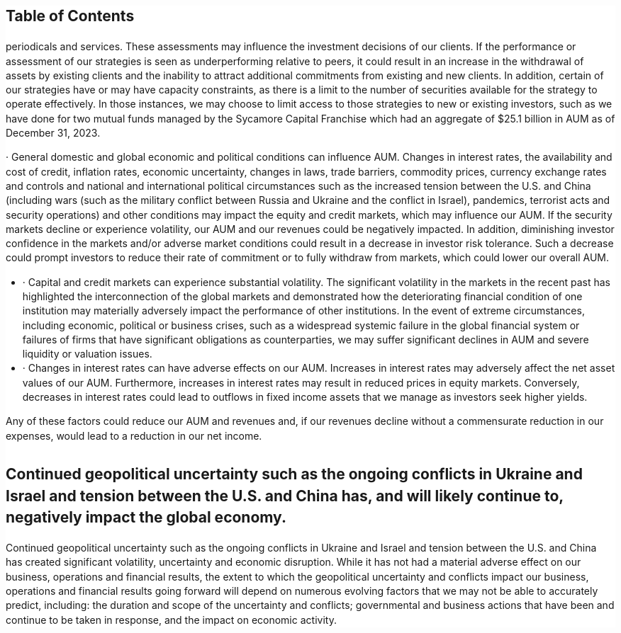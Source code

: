 ## Table of Contents

periodicals and services. These assessments may influence the investment decisions of our clients. If the performance or assessment of our strategies is seen as underperforming relative to peers, it could result in an increase in the withdrawal of assets by existing clients and the inability to attract additional commitments from existing and new clients. In addition, certain of our strategies have or may have capacity constraints, as there is a limit to the number of securities available for the strategy to operate effectively. In those instances, we may choose to limit access to those strategies to new or existing investors, such as we have done for two mutual funds managed by the Sycamore Capital Franchise which had an aggregate of $25.1 billion in AUM as of December 31, 2023.

· General domestic and global economic and political conditions can influence AUM. Changes in interest rates, the availability and cost of credit, inflation rates, economic uncertainty, changes in laws, trade barriers, commodity prices, currency exchange rates and controls and national and international political circumstances such as the increased tension between the U.S. and China (including wars (such as the military conflict between Russia and Ukraine and the conflict in Israel), pandemics, terrorist acts and security operations) and other conditions may impact the equity and credit markets, which may influence our AUM. If the security markets decline or experience volatility, our AUM and our revenues could be negatively impacted. In addition, diminishing investor confidence in the markets and/or adverse market conditions could result in a decrease in investor risk tolerance. Such a decrease could prompt investors to reduce their rate of commitment or to fully withdraw from markets, which could lower our overall AUM.

- · Capital and credit markets can experience substantial volatility. The significant volatility in the markets in the recent past has highlighted the interconnection of the global markets and demonstrated how the deteriorating financial condition of one institution may materially adversely impact the performance of other institutions. In the event of extreme circumstances, including economic, political or business crises, such as a widespread systemic failure in the global financial system or failures of firms that have significant obligations as counterparties, we may suffer significant declines in AUM and severe liquidity or valuation issues.
- · Changes in interest rates can have adverse effects on our AUM. Increases in interest rates may adversely affect the net asset values of our AUM. Furthermore, increases in interest rates may result in reduced prices in equity markets. Conversely, decreases in interest rates could lead to outflows in fixed income assets that we manage as investors seek higher yields.

Any of these factors could reduce our AUM and revenues and, if our revenues decline without a commensurate reduction in our expenses, would lead to a reduction in our net income.

## Continued geopolitical uncertainty such as the ongoing conflicts in Ukraine and Israel and tension between the U.S. and China has, and will likely continue to, negatively impact the global economy.

Continued geopolitical uncertainty such as the ongoing conflicts in Ukraine and Israel and tension between the U.S. and China has created significant volatility, uncertainty and economic disruption. While it has not had a material adverse effect on our business, operations and financial results, the extent to which the geopolitical uncertainty and conflicts impact our business, operations and financial results going forward will depend on numerous evolving factors that we may not be able to accurately predict, including: the duration and scope of the uncertainty and conflicts; governmental and business actions that have been and continue to be taken in response, and the impact on economic activity.
